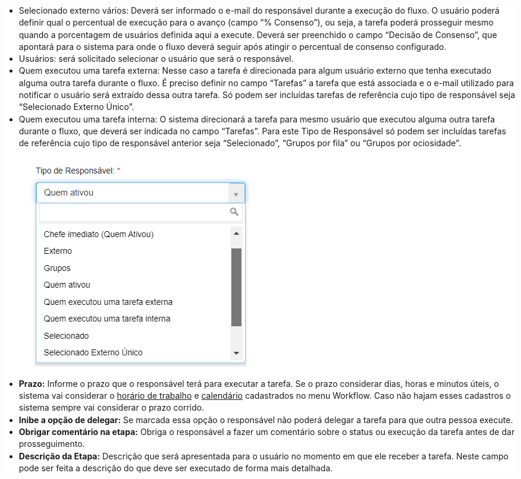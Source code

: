   * Selecionado externo vários: Deverá ser informado o e-mail do responsável durante a execução do fluxo. O usuário poderá definir qual o percentual de execução para o avanço (campo “% Consenso”), ou seja, a tarefa poderá prosseguir mesmo quando a porcentagem de usuários definida aqui a execute. Deverá ser preenchido o campo “Decisão de Consenso”, que apontará para o sistema para onde o fluxo deverá seguir após atingir o percentual de consenso configurado. &#x20;
  * Usuários: será solicitado selecionar o usuário que será o responsável.  &#x20;
  * Quem executou uma tarefa externa: Nesse caso a tarefa é direcionada para algum usuário externo que tenha executado alguma outra tarefa durante o fluxo. É preciso definir no campo “Tarefas” a tarefa que está associada e o e-mail utilizado para notificar o usuário será extraído dessa outra tarefa. Só podem ser incluídas tarefas de referência cujo tipo de responsável seja “Selecionado Externo Único”.&#x20;
  * Quem executou uma tarefa interna: O sistema direcionará a tarefa para mesmo usuário que executou alguma outra tarefa durante o fluxo, que deverá ser indicada no campo “Tarefas”. Para este Tipo de Responsável só podem ser incluídas tarefas de referência cujo tipo de responsável anterior seja “Selecionado”, “Grupos por fila” ou “Grupos por ociosidade”.&#x20;

<figure><img src="../../.gitbook/assets/desenho2.png" alt=""><figcaption></figcaption></figure>

* **Prazo:** Informe o prazo que o responsável terá para executar a tarefa. Se o prazo considerar dias, horas e minutos úteis, o sistema vai considerar o [horário de trabalho](../horarios-de-trabalho.md) e [calendário](../calendarios.md) cadastrados no menu Workflow. Caso não hajam esses cadastros o sistema sempre vai considerar o prazo corrido.&#x20;
* **Inibe a opção de delegar:** Se marcada essa opção o responsável não poderá delegar a tarefa para que outra pessoa execute. &#x20;
* **Obrigar comentário na etapa:** Obriga o responsável a fazer um comentário sobre o status ou execução da tarefa antes de dar prosseguimento. &#x20;
* **Descrição da Etapa:** Descrição que será apresentada para o usuário no momento em que ele receber a tarefa. Neste campo pode ser feita a descrição do que deve ser executado de forma mais detalhada. &#x20;
